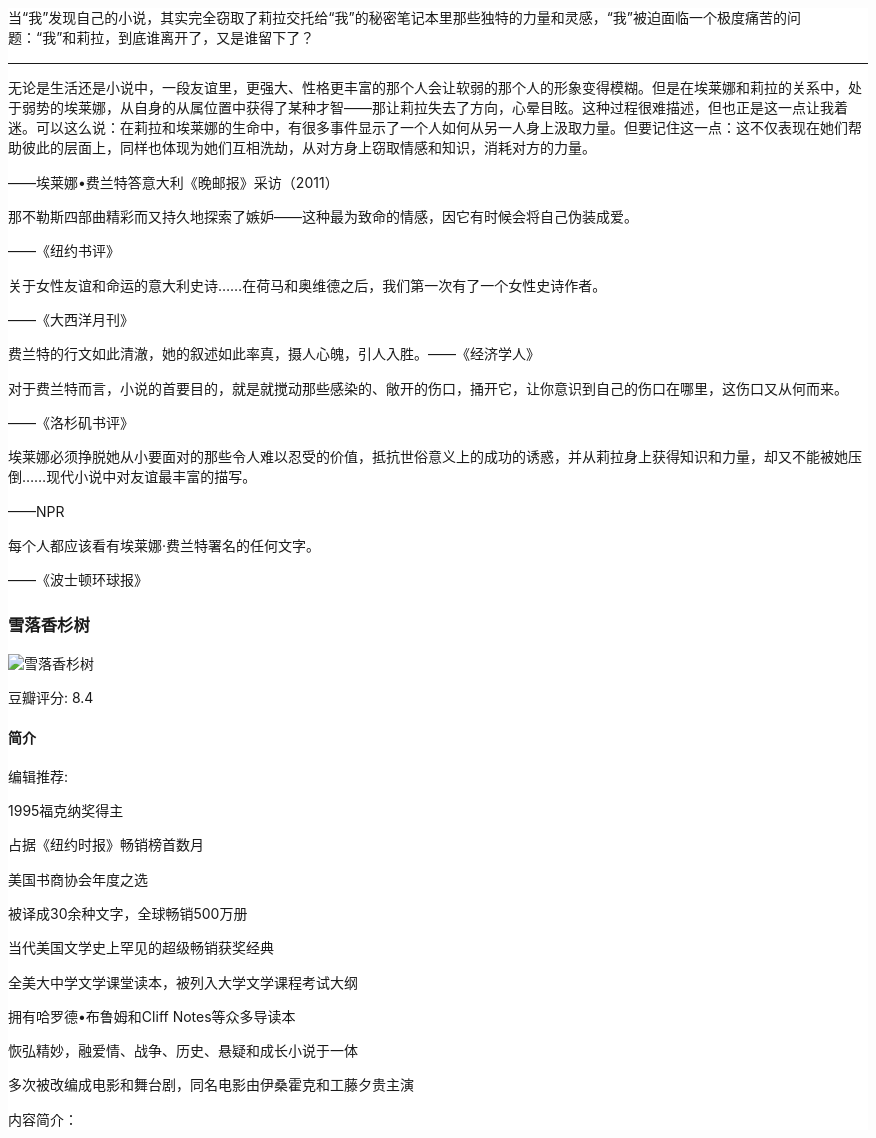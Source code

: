 当“我”发现自己的小说，其实完全窃取了莉拉交托给“我”的秘密笔记本里那些独特的力量和灵感，“我”被迫面临一个极度痛苦的问题：“我”和莉拉，到底谁离开了，又是谁留下了？

--------------------------------

无论是生活还是小说中，一段友谊里，更强大、性格更丰富的那个人会让软弱的那个人的形象变得模糊。但是在埃莱娜和莉拉的关系中，处于弱势的埃莱娜，从自身的从属位置中获得了某种才智——那让莉拉失去了方向，心晕目眩。这种过程很难描述，但也正是这一点让我着迷。可以这么说：在莉拉和埃莱娜的生命中，有很多事件显示了一个人如何从另一人身上汲取力量。但要记住这一点：这不仅表现在她们帮助彼此的层面上，同样也体现为她们互相洗劫，从对方身上窃取情感和知识，消耗对方的力量。

——埃莱娜•费兰特答意大利《晚邮报》采访（2011）

那不勒斯四部曲精彩而又持久地探索了嫉妒——这种最为致命的情感，因它有时候会将自己伪装成爱。

——《纽约书评》

关于女性友谊和命运的意大利史诗……在荷马和奥维德之后，我们第一次有了一个女性史诗作者。

——《大西洋月刊》

费兰特的行文如此清澈，她的叙述如此率真，摄人心魄，引人入胜。——《经济学人》

对于费兰特而言，小说的首要目的，就是就搅动那些感染的、敞开的伤口，捅开它，让你意识到自己的伤口在哪里，这伤口又从何而来。

——《洛杉矶书评》

埃莱娜必须挣脱她从小要面对的那些令人难以忍受的价值，抵抗世俗意义上的成功的诱惑，并从莉拉身上获得知识和力量，却又不能被她压倒……现代小说中对友谊最丰富的描写。

——NPR

每个人都应该看有埃莱娜·费兰特署名的任何文字。

——《波士顿环球报》



### 雪落香杉树

![雪落香杉树](https://img3.doubanio.com/view/subject/l/public/s29476260.jpg)

豆瓣评分: 8.4

#### 简介

编辑推荐:

1995福克纳奖得主

占据《纽约时报》畅销榜首数月

美国书商协会年度之选

被译成30余种文字，全球畅销500万册

当代美国文学史上罕见的超级畅销获奖经典

全美大中学文学课堂读本，被列入大学文学课程考试大纲

拥有哈罗德•布鲁姆和Cliff Notes等众多导读本

恢弘精妙，融爱情、战争、历史、悬疑和成长小说于一体

多次被改编成电影和舞台剧，同名电影由伊桑霍克和工藤夕贵主演

内容简介：
